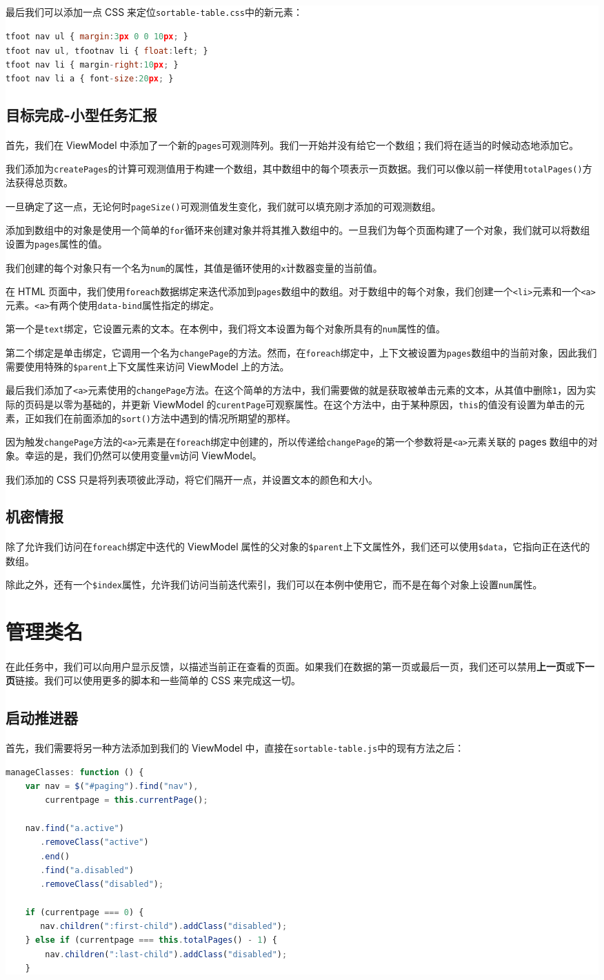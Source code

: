 最后我们可以添加一点 CSS 来定位`sortable-table.css`中的新元素：

```js
tfoot nav ul { margin:3px 0 0 10px; }
tfoot nav ul, tfootnav li { float:left; }
tfoot nav li { margin-right:10px; }
tfoot nav li a { font-size:20px; }
```

## 目标完成-小型任务汇报

首先，我们在 ViewModel 中添加了一个新的`pages`可观测阵列。我们一开始并没有给它一个数组；我们将在适当的时候动态地添加它。

我们添加为`createPages`的计算可观测值用于构建一个数组，其中数组中的每个项表示一页数据。我们可以像以前一样使用`totalPages()`方法获得总页数。

一旦确定了这一点，无论何时`pageSize()`可观测值发生变化，我们就可以填充刚才添加的可观测数组。

添加到数组中的对象是使用一个简单的`for`循环来创建对象并将其推入数组中的。一旦我们为每个页面构建了一个对象，我们就可以将数组设置为`pages`属性的值。

我们创建的每个对象只有一个名为`num`的属性，其值是循环使用的`x`计数器变量的当前值。

在 HTML 页面中，我们使用`foreach`数据绑定来迭代添加到`pages`数组中的数组。对于数组中的每个对象，我们创建一个`<li>`元素和一个`<a>`元素。`<a>`有两个使用`data-bind`属性指定的绑定。

第一个是`text`绑定，它设置元素的文本。在本例中，我们将文本设置为每个对象所具有的`num`属性的值。

第二个绑定是单击绑定，它调用一个名为`changePage`的方法。然而，在`foreach`绑定中，上下文被设置为`pages`数组中的当前对象，因此我们需要使用特殊的`$parent`上下文属性来访问 ViewModel 上的方法。

最后我们添加了`<a>`元素使用的`changePage`方法。在这个简单的方法中，我们需要做的就是获取被单击元素的文本，从其值中删除`1`，因为实际的页码是以零为基础的，并更新 ViewModel 的`curentPage`可观察属性。在这个方法中，由于某种原因，`this`的值没有设置为单击的元素，正如我们在前面添加的`sort()`方法中遇到的情况所期望的那样。

因为触发`changePage`方法的`<a>`元素是在`foreach`绑定中创建的，所以传递给`changePage`的第一个参数将是`<a>`元素关联的 pages 数组中的对象。幸运的是，我们仍然可以使用变量`vm`访问 ViewModel。

我们添加的 CSS 只是将列表项彼此浮动，将它们隔开一点，并设置文本的颜色和大小。

## 机密情报

除了允许我们访问在`foreach`绑定中迭代的 ViewModel 属性的父对象的`$parent`上下文属性外，我们还可以使用`$data`，它指向正在迭代的数组。

除此之外，还有一个`$index`属性，允许我们访问当前迭代索引，我们可以在本例中使用它，而不是在每个对象上设置`num`属性。

# 管理类名

在此任务中，我们可以向用户显示反馈，以描述当前正在查看的页面。如果我们在数据的第一页或最后一页，我们还可以禁用**上一页**或**下一页**链接。我们可以使用更多的脚本和一些简单的 CSS 来完成这一切。

## 启动推进器

首先，我们需要将另一种方法添加到我们的 ViewModel 中，直接在`sortable-table.js`中的现有方法之后：

```js
manageClasses: function () {
    var nav = $("#paging").find("nav"),
        currentpage = this.currentPage();

    nav.find("a.active")
       .removeClass("active")
       .end()
       .find("a.disabled")
       .removeClass("disabled"); 

    if (currentpage === 0) {
       nav.children(":first-child").addClass("disabled");
    } else if (currentpage === this.totalPages() - 1) {
        nav.children(":last-child").addClass("disabled");
    }

```